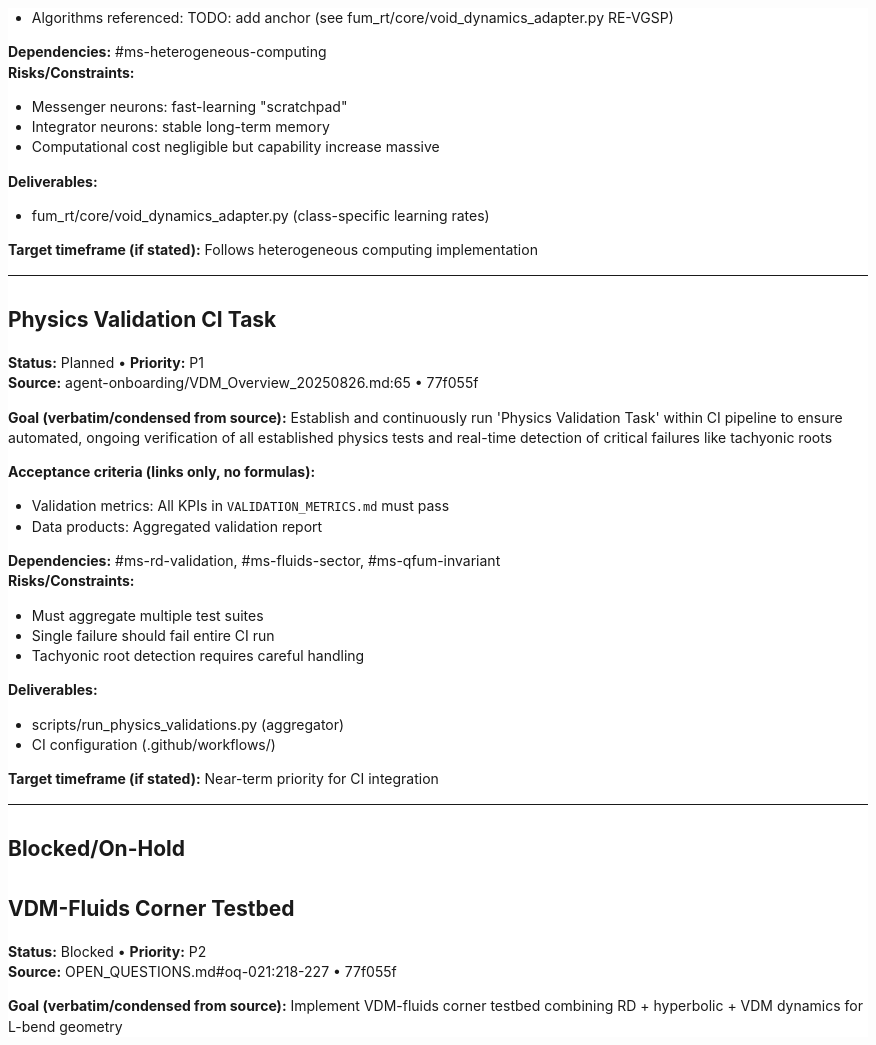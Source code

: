 - Algorithms referenced: TODO: add anchor (see fum_rt/core/void_dynamics_adapter.py RE-VGSP)

**Dependencies:** #ms-heterogeneous-computing  
**Risks/Constraints:**

- Messenger neurons: fast-learning "scratchpad"
- Integrator neurons: stable long-term memory
- Computational cost negligible but capability increase massive

**Deliverables:**

- fum_rt/core/void_dynamics_adapter.py (class-specific learning rates)

**Target timeframe (if stated):** Follows heterogeneous computing implementation

---

## <a id="ms-physics-validation-ci"></a>Physics Validation CI Task

**Status:** Planned • **Priority:** P1  
**Source:** agent-onboarding/VDM_Overview_20250826.md:65 • 77f055f

**Goal (verbatim/condensed from source):** Establish and continuously run 'Physics Validation Task' within CI pipeline to ensure automated, ongoing verification of all established physics tests and real-time detection of critical failures like tachyonic roots

**Acceptance criteria (links only, no formulas):**

- Validation metrics: All KPIs in `VALIDATION_METRICS.md` must pass
- Data products: Aggregated validation report

**Dependencies:** #ms-rd-validation, #ms-fluids-sector, #ms-qfum-invariant  
**Risks/Constraints:**

- Must aggregate multiple test suites
- Single failure should fail entire CI run
- Tachyonic root detection requires careful handling

**Deliverables:**

- scripts/run_physics_validations.py (aggregator)
- CI configuration (.github/workflows/)

**Target timeframe (if stated):** Near-term priority for CI integration

---

## Blocked/On-Hold

## <a id="ms-vdm-fluids-corner"></a>VDM-Fluids Corner Testbed

**Status:** Blocked • **Priority:** P2  
**Source:** OPEN_QUESTIONS.md#oq-021:218-227 • 77f055f

**Goal (verbatim/condensed from source):** Implement VDM-fluids corner testbed combining RD + hyperbolic + VDM dynamics for L-bend geometry
